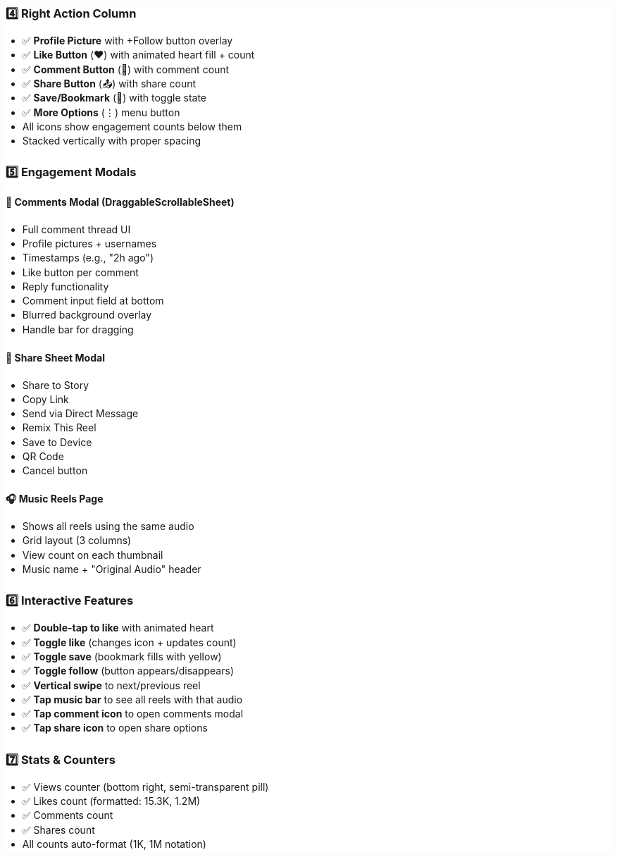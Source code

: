 ### 4️⃣ **Right Action Column**
- ✅ **Profile Picture** with +Follow button overlay
- ✅ **Like Button** (❤️) with animated heart fill + count
- ✅ **Comment Button** (💬) with comment count
- ✅ **Share Button** (📤) with share count
- ✅ **Save/Bookmark** (🔖) with toggle state
- ✅ **More Options** (⋮) menu button
- All icons show engagement counts below them
- Stacked vertically with proper spacing

### 5️⃣ **Engagement Modals**

#### 📝 **Comments Modal** (DraggableScrollableSheet)
- Full comment thread UI
- Profile pictures + usernames
- Timestamps (e.g., "2h ago")
- Like button per comment
- Reply functionality
- Comment input field at bottom
- Blurred background overlay
- Handle bar for dragging

#### 🔄 **Share Sheet Modal**
- Share to Story
- Copy Link
- Send via Direct Message
- Remix This Reel
- Save to Device
- QR Code
- Cancel button

#### 🎧 **Music Reels Page**
- Shows all reels using the same audio
- Grid layout (3 columns)
- View count on each thumbnail
- Music name + "Original Audio" header

### 6️⃣ **Interactive Features**
- ✅ **Double-tap to like** with animated heart
- ✅ **Toggle like** (changes icon + updates count)
- ✅ **Toggle save** (bookmark fills with yellow)
- ✅ **Toggle follow** (button appears/disappears)
- ✅ **Vertical swipe** to next/previous reel
- ✅ **Tap music bar** to see all reels with that audio
- ✅ **Tap comment icon** to open comments modal
- ✅ **Tap share icon** to open share options

### 7️⃣ **Stats & Counters**
- ✅ Views counter (bottom right, semi-transparent pill)
- ✅ Likes count (formatted: 15.3K, 1.2M)
- ✅ Comments count
- ✅ Shares count
- All counts auto-format (1K, 1M notation)
